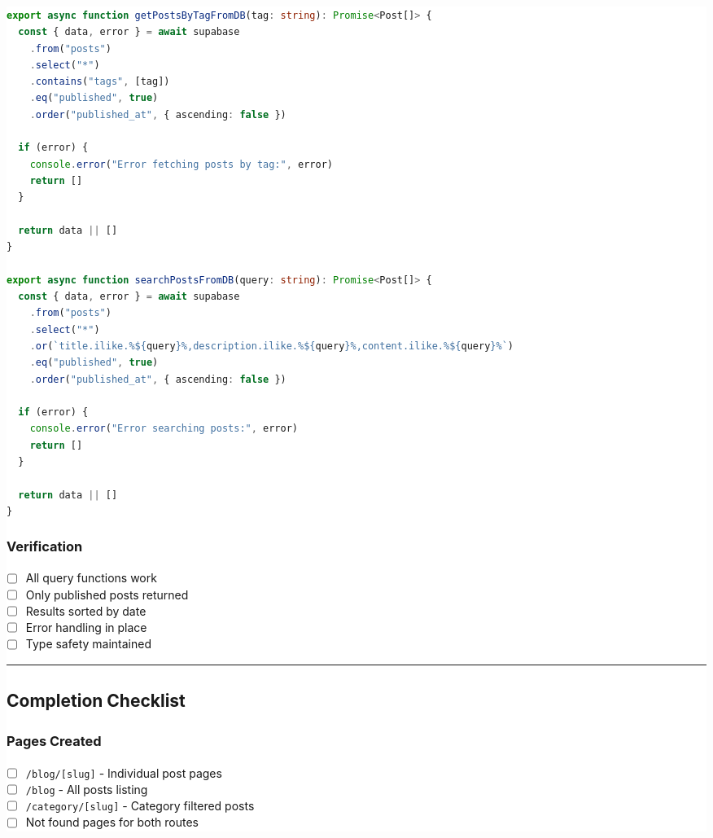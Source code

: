 ```typescript
export async function getPostsByTagFromDB(tag: string): Promise<Post[]> {
  const { data, error } = await supabase
    .from("posts")
    .select("*")
    .contains("tags", [tag])
    .eq("published", true)
    .order("published_at", { ascending: false })

  if (error) {
    console.error("Error fetching posts by tag:", error)
    return []
  }

  return data || []
}

export async function searchPostsFromDB(query: string): Promise<Post[]> {
  const { data, error } = await supabase
    .from("posts")
    .select("*")
    .or(`title.ilike.%${query}%,description.ilike.%${query}%,content.ilike.%${query}%`)
    .eq("published", true)
    .order("published_at", { ascending: false })

  if (error) {
    console.error("Error searching posts:", error)
    return []
  }

  return data || []
}
```

### Verification
- [ ] All query functions work
- [ ] Only published posts returned
- [ ] Results sorted by date
- [ ] Error handling in place
- [ ] Type safety maintained

---

## Completion Checklist

### Pages Created
- [ ] `/blog/[slug]` - Individual post pages
- [ ] `/blog` - All posts listing
- [ ] `/category/[slug]` - Category filtered posts
- [ ] Not found pages for both routes
